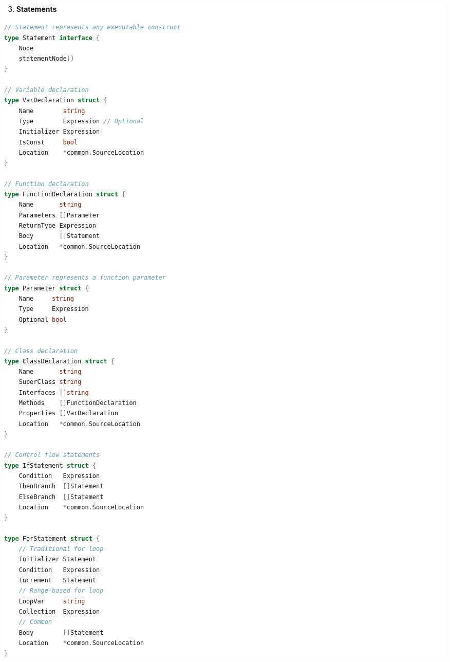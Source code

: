 3. **Statements**
```go
// Statement represents any executable construct
type Statement interface {
    Node
    statementNode()
}

// Variable declaration
type VarDeclaration struct {
    Name        string
    Type        Expression // Optional
    Initializer Expression
    IsConst     bool
    Location    *common.SourceLocation
}

// Function declaration
type FunctionDeclaration struct {
    Name       string
    Parameters []Parameter
    ReturnType Expression
    Body       []Statement
    Location   *common.SourceLocation
}

// Parameter represents a function parameter
type Parameter struct {
    Name     string
    Type     Expression
    Optional bool
}

// Class declaration
type ClassDeclaration struct {
    Name       string
    SuperClass string
    Interfaces []string
    Methods    []FunctionDeclaration
    Properties []VarDeclaration
    Location   *common.SourceLocation
}

// Control flow statements
type IfStatement struct {
    Condition   Expression
    ThenBranch  []Statement
    ElseBranch  []Statement
    Location    *common.SourceLocation
}

type ForStatement struct {
    // Traditional for loop
    Initializer Statement
    Condition   Expression
    Increment   Statement
    // Range-based for loop
    LoopVar     string
    Collection  Expression
    // Common
    Body        []Statement
    Location    *common.SourceLocation
}

```